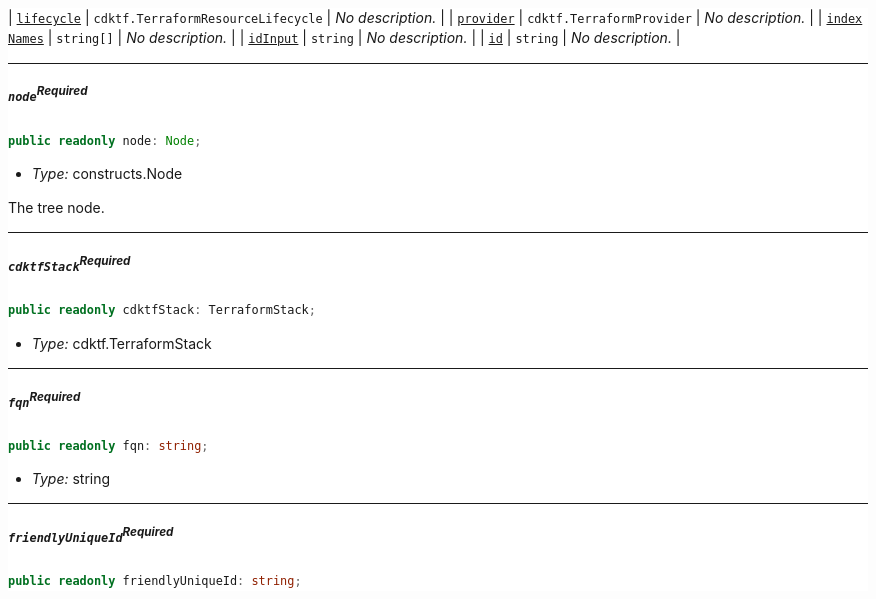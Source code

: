 | <code><a href="#@cdktf/provider-datadog.dataDatadogLogsIndexesOrder.DataDatadogLogsIndexesOrder.property.lifecycle">lifecycle</a></code> | <code>cdktf.TerraformResourceLifecycle</code> | *No description.* |
| <code><a href="#@cdktf/provider-datadog.dataDatadogLogsIndexesOrder.DataDatadogLogsIndexesOrder.property.provider">provider</a></code> | <code>cdktf.TerraformProvider</code> | *No description.* |
| <code><a href="#@cdktf/provider-datadog.dataDatadogLogsIndexesOrder.DataDatadogLogsIndexesOrder.property.indexNames">indexNames</a></code> | <code>string[]</code> | *No description.* |
| <code><a href="#@cdktf/provider-datadog.dataDatadogLogsIndexesOrder.DataDatadogLogsIndexesOrder.property.idInput">idInput</a></code> | <code>string</code> | *No description.* |
| <code><a href="#@cdktf/provider-datadog.dataDatadogLogsIndexesOrder.DataDatadogLogsIndexesOrder.property.id">id</a></code> | <code>string</code> | *No description.* |

---

##### `node`<sup>Required</sup> <a name="node" id="@cdktf/provider-datadog.dataDatadogLogsIndexesOrder.DataDatadogLogsIndexesOrder.property.node"></a>

```typescript
public readonly node: Node;
```

- *Type:* constructs.Node

The tree node.

---

##### `cdktfStack`<sup>Required</sup> <a name="cdktfStack" id="@cdktf/provider-datadog.dataDatadogLogsIndexesOrder.DataDatadogLogsIndexesOrder.property.cdktfStack"></a>

```typescript
public readonly cdktfStack: TerraformStack;
```

- *Type:* cdktf.TerraformStack

---

##### `fqn`<sup>Required</sup> <a name="fqn" id="@cdktf/provider-datadog.dataDatadogLogsIndexesOrder.DataDatadogLogsIndexesOrder.property.fqn"></a>

```typescript
public readonly fqn: string;
```

- *Type:* string

---

##### `friendlyUniqueId`<sup>Required</sup> <a name="friendlyUniqueId" id="@cdktf/provider-datadog.dataDatadogLogsIndexesOrder.DataDatadogLogsIndexesOrder.property.friendlyUniqueId"></a>

```typescript
public readonly friendlyUniqueId: string;
```
